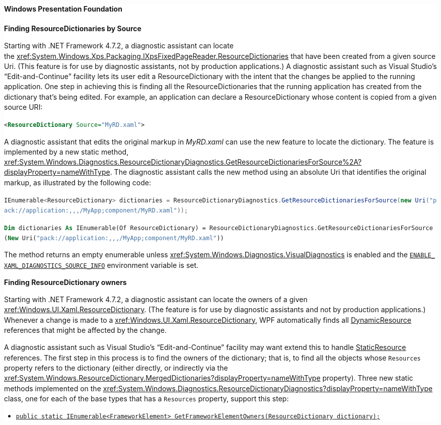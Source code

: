 #### Windows Presentation Foundation

**Finding ResourceDictionaries by Source**

Starting with .NET Framework 4.7.2, a diagnostic assistant can locate the <xref:System.Windows.Xps.Packaging.IXpsFixedPageReader.ResourceDictionaries> that have been created from a given source Uri. (This feature is for use by diagnostic assistants, not by production applications.) A diagnostic assistant such as Visual Studio’s “Edit-and-Continue” facility lets its user edit a ResourceDictionary with the intent that the changes be applied to the running application. One step in achieving this is finding all the ResourceDictionaries that the running application has created from the dictionary that’s being edited. For example, an application can declare a ResourceDictionary whose content is copied from a given source URI:

```xml
<ResourceDictionary Source="MyRD.xaml">
```

A diagnostic assistant that edits the original markup in *MyRD.xaml* can use the new feature to locate the dictionary. The feature is implemented by a new static method, <xref:System.Windows.Diagnostics.ResourceDictionaryDiagnostics.GetResourceDictionariesForSource%2A?displayProperty=nameWithType>. The diagnostic assistant calls the new method using an absolute Uri that identifies the original markup, as illustrated by the following code:

```csharp
IEnumerable<ResourceDictionary> dictionaries = ResourceDictionaryDiagnostics.GetResourceDictionariesForSource(new Uri("pack://application:,,,/MyApp;component/MyRD.xaml"));
```

```vb
Dim dictionaries As IEnumerable(Of ResourceDictionary) = ResourceDictionaryDiagnostics.GetResourceDictionariesForSource(New Uri("pack://application:,,,/MyApp;component/MyRD.xaml"))
```

The method returns an empty enumerable unless <xref:System.Windows.Diagnostics.VisualDiagnostics> is enabled and the [`ENABLE_XAML_DIAGNOSTICS_SOURCE_INFO`](xref:System.Windows.Diagnostics.VisualDiagnostics.GetXamlSourceInfo%2A) environment variable is set.

**Finding ResourceDictionary owners**

Starting with .NET Framework 4.7.2, a diagnostic assistant can locate the owners of a given <xref:Windows.UI.Xaml.ResourceDictionary>. (The feature is for use by diagnostic assistants and not by production applications.) Whenever a change is made to a <xref:Windows.UI.Xaml.ResourceDictionary>, WPF automatically finds all [DynamicResource](../wpf/advanced/dynamicresource-markup-extension.md) references that might be affected by the change.

A diagnostic assistant such as Visual Studio’s “Edit-and-Continue” facility may want extend this to handle [StaticResource](../wpf/advanced/staticresource-markup-extension.md) references. The first step in this process is to find the owners of the dictionary; that is, to find all the objects whose `Resources` property refers to the dictionary (either directly, or indirectly via the <xref:System.Windows.ResourceDictionary.MergedDictionaries?displayProperty=nameWithType> property). Three new static methods implemented on the <xref:System.Windows.Diagnostics.ResourceDictionaryDiagnostics?displayProperty=nameWithType> class, one for each of the base types that has a `Resources` property, support this step:

- [`public static IEnumerable<FrameworkElement> GetFrameworkElementOwners(ResourceDictionary dictionary);`](xref:System.Windows.Diagnostics.ResourceDictionaryDiagnostics.GetFrameworkElementOwners%2A)
